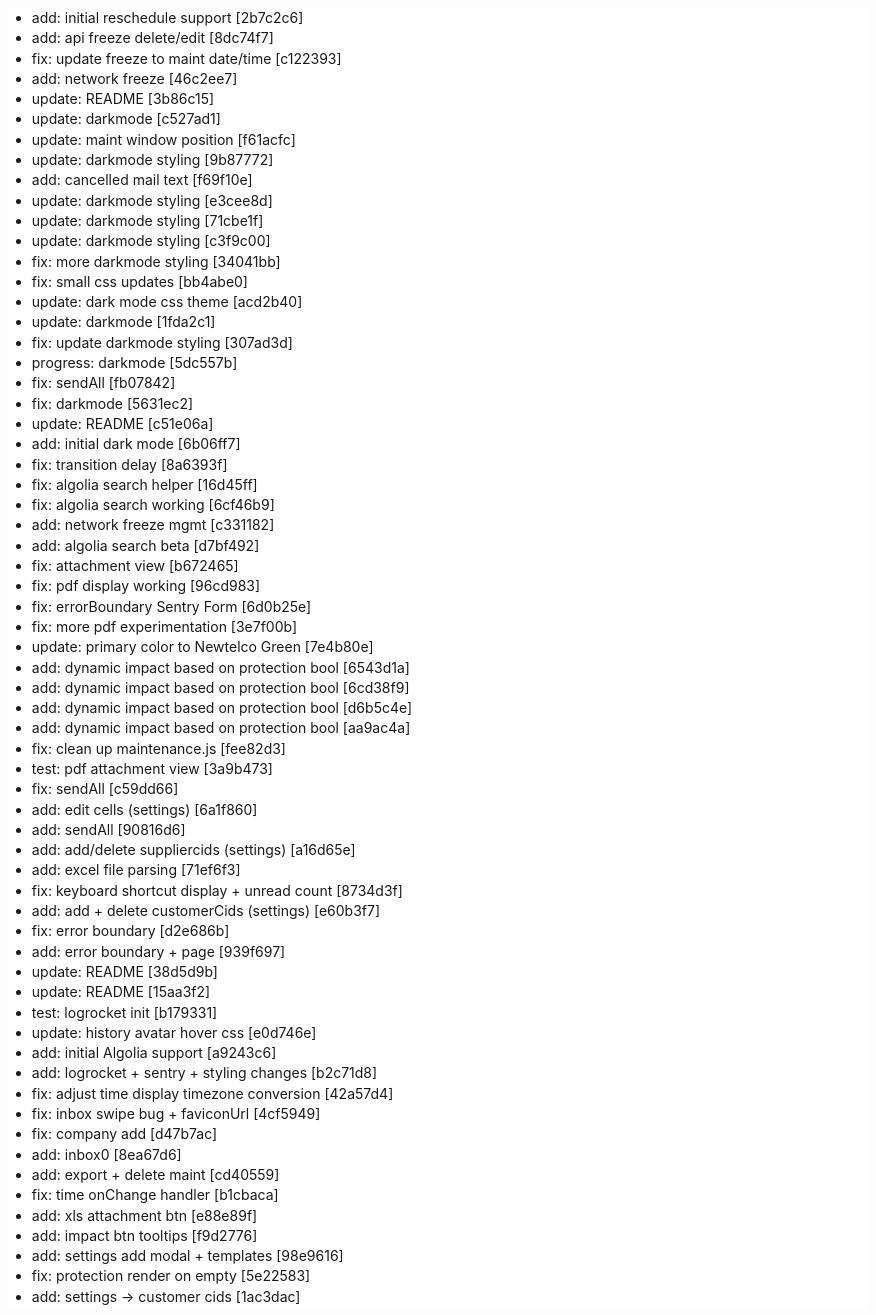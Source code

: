 -  add: initial reschedule support [2b7c2c6]
-  add: api freeze delete/edit [8dc74f7]
-  fix: update freeze to maint date/time [c122393]
-  add: network freeze [46c2ee7]
-  update: README [3b86c15]
-  update: darkmode [c527ad1]
-  update: maint window position [f61acfc]
-  update: darkmode styling [9b87772]
-  add: cancelled mail text [f69f10e]
-  update: darkmode styling [e3cee8d]
-  update: darkmode styling [71cbe1f]
-  update: darkmode styling [c3f9c00]
-  fix: more darkmode styling [34041bb]
-  fix: small css updates [bb4abe0]
-  update: dark mode css theme [acd2b40]
-  update: darkmode [1fda2c1]
-  fix: update darkmode styling [307ad3d]
-  progress: darkmode [5dc557b]
-  fix: sendAll [fb07842]
-  fix: darkmode [5631ec2]
-  update: README [c51e06a]
-  add: initial dark mode [6b06ff7]
-  fix: transition delay [8a6393f]
-  fix: algolia search helper [16d45ff]
-  fix: algolia search working [6cf46b9]
-  add: network freeze mgmt [c331182]
-  add: algolia search beta [d7bf492]
-  fix: attachment view [b672465]
-  fix: pdf display working [96cd983]
-  fix: errorBoundary Sentry Form [6d0b25e]
-  fix: more pdf experimentation [3e7f00b]
-  update: primary color to Newtelco Green [7e4b80e]
-  add: dynamic impact based on protection bool [6543d1a]
-  add: dynamic impact based on protection bool [6cd38f9]
-  add: dynamic impact based on protection bool [d6b5c4e]
-  add: dynamic impact based on protection bool [aa9ac4a]
-  fix: clean up maintenance.js [fee82d3]
-  test: pdf attachment view [3a9b473]
-  fix: sendAll [c59dd66]
-  add: edit cells (settings) [6a1f860]
-  add: sendAll [90816d6]
-  add: add/delete suppliercids (settings) [a16d65e]
-  add: excel file parsing [71ef6f3]
-  fix: keyboard shortcut display + unread count [8734d3f]
-  add: add + delete customerCids (settings) [e60b3f7]
-  fix: error boundary [d2e686b]
-  add: error boundary + page [939f697]
-  update: README [38d5d9b]
-  update: README [15aa3f2]
-  test: logrocket init [b179331]
-  update: history avatar hover css [e0d746e]
-  add: initial Algolia support [a9243c6]
-  add: logrocket + sentry + styling changes [b2c71d8]
-  fix: adjust time display timezone conversion [42a57d4]
-  fix: inbox swipe bug + faviconUrl [4cf5949]
-  fix: company add [d47b7ac]
-  add: inbox0 [8ea67d6]
-  add: export + delete maint [cd40559]
-  fix: time onChange handler [b1cbaca]
-  add: xls attachment btn [e88e89f]
-  add: impact btn tooltips [f9d2776]
-  add: settings add modal + templates [98e9616]
-  fix: protection render on empty [5e22583]
-  add: settings -&gt; customer cids [1ac3dac]